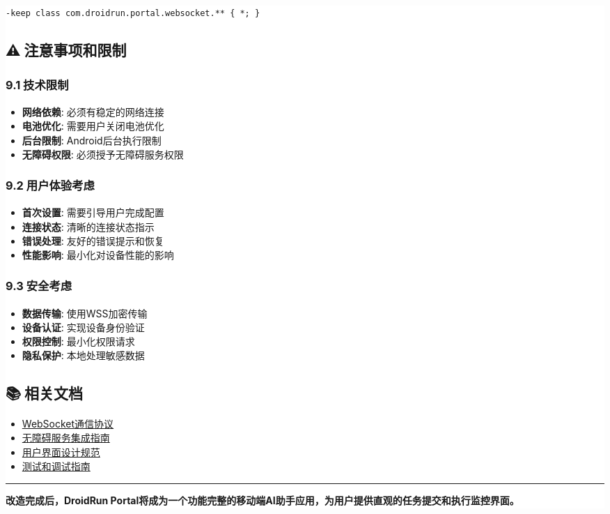 ```proguard
-keep class com.droidrun.portal.websocket.** { *; }
```

## ⚠️ 注意事项和限制

### 9.1 技术限制
- **网络依赖**: 必须有稳定的网络连接
- **电池优化**: 需要用户关闭电池优化
- **后台限制**: Android后台执行限制
- **无障碍权限**: 必须授予无障碍服务权限

### 9.2 用户体验考虑
- **首次设置**: 需要引导用户完成配置
- **连接状态**: 清晰的连接状态指示
- **错误处理**: 友好的错误提示和恢复
- **性能影响**: 最小化对设备性能的影响

### 9.3 安全考虑
- **数据传输**: 使用WSS加密传输
- **设备认证**: 实现设备身份验证
- **权限控制**: 最小化权限请求
- **隐私保护**: 本地处理敏感数据

## 📚 相关文档

- [WebSocket通信协议](docs/websocket-protocol.md)
- [无障碍服务集成指南](docs/accessibility-integration.md)
- [用户界面设计规范](docs/ui-design-guide.md)
- [测试和调试指南](docs/testing-guide.md)

---

**改造完成后，DroidRun Portal将成为一个功能完整的移动端AI助手应用，为用户提供直观的任务提交和执行监控界面。**
```
